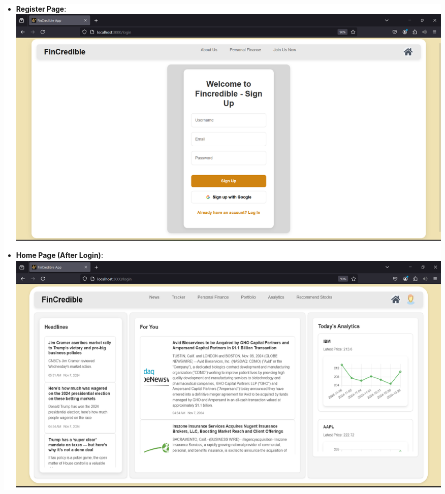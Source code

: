 - **Register Page**:  
  ![Register Page](assets/register_page.png)

- **Home Page (After Login)**:  
  ![Home Page (After Login)](assets/home_page_after_login.png)
